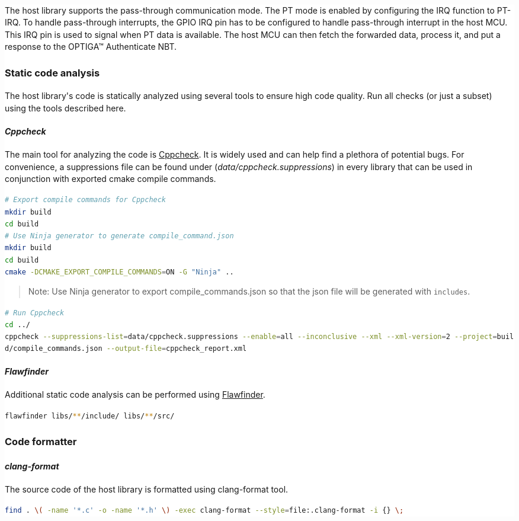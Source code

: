 The host library supports the pass-through communication mode.
The PT mode is enabled by configuring the IRQ function to PT-IRQ. To handle pass-through interrupts, the GPIO IRQ pin has to be configured to handle pass-through interrupt in the host MCU. This IRQ pin is used to signal when PT data is available. The host MCU can then fetch the forwarded data, process it, and put a response to the OPTIGA™ Authenticate NBT.

### Static code analysis

The host library's code is statically analyzed using several tools to ensure high code quality. Run all checks (or just a subset) using the tools described here.

#### _Cppcheck_

The main tool for analyzing the code is [Cppcheck](https://cppcheck.sourceforge.io/). It is widely used and can help find a plethora of potential bugs. For convenience, a suppressions file can be found under (*data/cppcheck.suppressions*) in every library that can be used in conjunction with exported cmake compile commands.

```sh
# Export compile commands for Cppcheck
mkdir build
cd build
# Use Ninja generator to generate compile_command.json
mkdir build
cd build
cmake -DCMAKE_EXPORT_COMPILE_COMMANDS=ON -G "Ninja" ..
```

> Note: Use Ninja generator to export compile_commands.json so that the json file will be generated with `includes`.

```sh
# Run Cppcheck
cd ../
cppcheck --suppressions-list=data/cppcheck.suppressions --enable=all --inconclusive --xml --xml-version=2 --project=build/compile_commands.json --output-file=cppcheck_report.xml
```

#### _Flawfinder_

Additional static code analysis can be performed using [Flawfinder](https://dwheeler.com/flawfinder/).

```sh
flawfinder libs/**/include/ libs/**/src/
```

### Code formatter

#### _clang-format_

The source code of the host library is formatted using clang-format tool.

```sh
find . \( -name '*.c' -o -name '*.h' \) -exec clang-format --style=file:.clang-format -i {} \;
```
